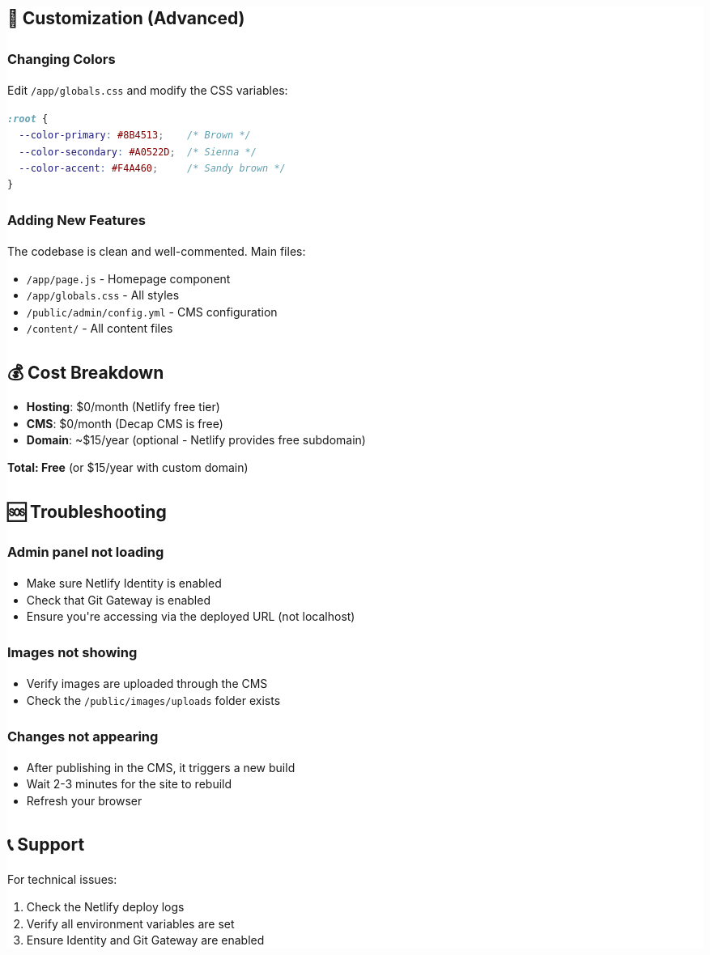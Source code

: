 ## 🔧 Customization (Advanced)

### Changing Colors

Edit `/app/globals.css` and modify the CSS variables:

```css
:root {
  --color-primary: #8B4513;    /* Brown */
  --color-secondary: #A0522D;  /* Sienna */
  --color-accent: #F4A460;     /* Sandy brown */
}
```

### Adding New Features

The codebase is clean and well-commented. Main files:
- `/app/page.js` - Homepage component
- `/app/globals.css` - All styles
- `/public/admin/config.yml` - CMS configuration
- `/content/` - All content files

## 💰 Cost Breakdown

- **Hosting**: $0/month (Netlify free tier)
- **CMS**: $0/month (Decap CMS is free)
- **Domain**: ~$15/year (optional - Netlify provides free subdomain)

**Total: Free** (or $15/year with custom domain)

## 🆘 Troubleshooting

### Admin panel not loading
- Make sure Netlify Identity is enabled
- Check that Git Gateway is enabled
- Ensure you're accessing via the deployed URL (not localhost)

### Images not showing
- Verify images are uploaded through the CMS
- Check the `/public/images/uploads` folder exists

### Changes not appearing
- After publishing in the CMS, it triggers a new build
- Wait 2-3 minutes for the site to rebuild
- Refresh your browser

## 📞 Support

For technical issues:
1. Check the Netlify deploy logs
2. Verify all environment variables are set
3. Ensure Identity and Git Gateway are enabled
